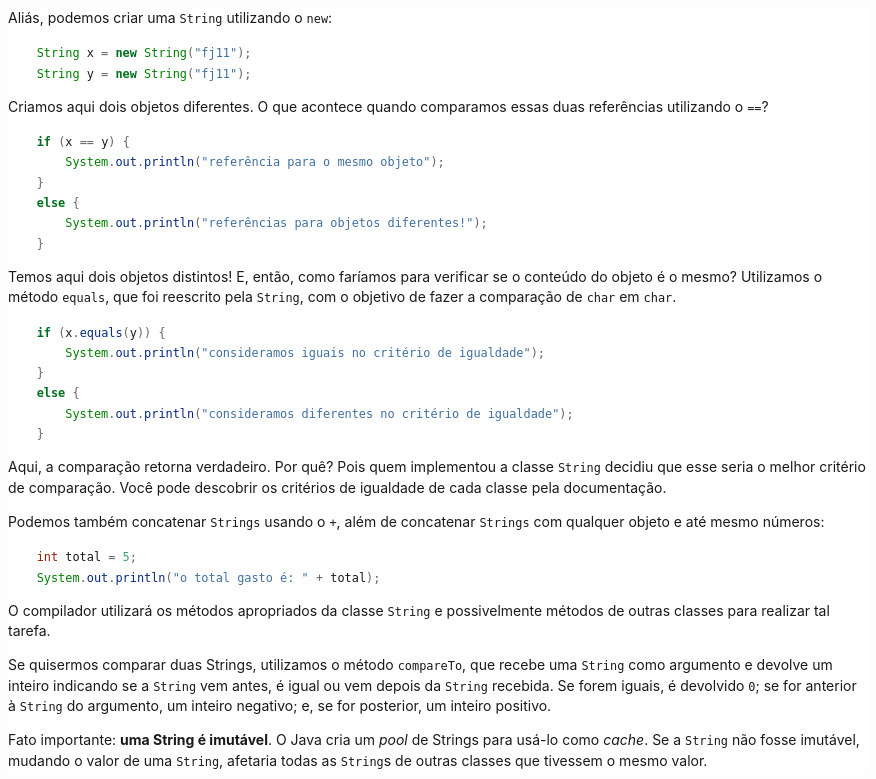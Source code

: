 Aliás, podemos criar uma `String` utilizando o `new`:

``` java
	String x = new String("fj11");
	String y = new String("fj11");
```

Criamos aqui dois objetos diferentes. O que acontece quando comparamos essas duas referências
utilizando o `==`?

``` java
	if (x == y) {
		System.out.println("referência para o mesmo objeto");
	}
	else {
		System.out.println("referências para objetos diferentes!");
	}
```

 

Temos aqui dois objetos distintos! E, então, como faríamos para verificar se o conteúdo do objeto é
o mesmo? Utilizamos o método `equals`, que foi reescrito pela `String`, com o objetivo de fazer a comparação
de `char` em `char`.

``` java
	if (x.equals(y)) {
		System.out.println("consideramos iguais no critério de igualdade");
	}
	else {
		System.out.println("consideramos diferentes no critério de igualdade");
	}
```

 

Aqui, a comparação retorna verdadeiro. Por quê? Pois quem implementou a classe `String` decidiu que
esse seria o melhor critério de comparação. Você pode descobrir os critérios de igualdade de cada
classe pela documentação.

Podemos também concatenar `Strings` usando o `+`, além de concatenar `Strings` com qualquer
objeto e até mesmo números:

``` java
	int total = 5;
	System.out.println("o total gasto é: " + total);
```

O compilador utilizará os métodos apropriados da classe `String` e possivelmente métodos de outras
 classes para realizar tal tarefa.


Se quisermos comparar duas Strings, utilizamos o método `compareTo`, que recebe uma `String` como
argumento e devolve um inteiro indicando se a `String` vem antes, é igual ou vem depois da
`String` recebida. Se forem iguais, é devolvido `0`; se for anterior à `String` do argumento,
um inteiro negativo; e, se for posterior, um inteiro positivo.

Fato importante: **uma String é imutável**. O Java cria um _pool_ de Strings para usá-lo como _cache_. Se
a `String` não fosse imutável, mudando o valor de uma `String`, afetaria todas as `String`s de outras
classes que tivessem o mesmo valor.
